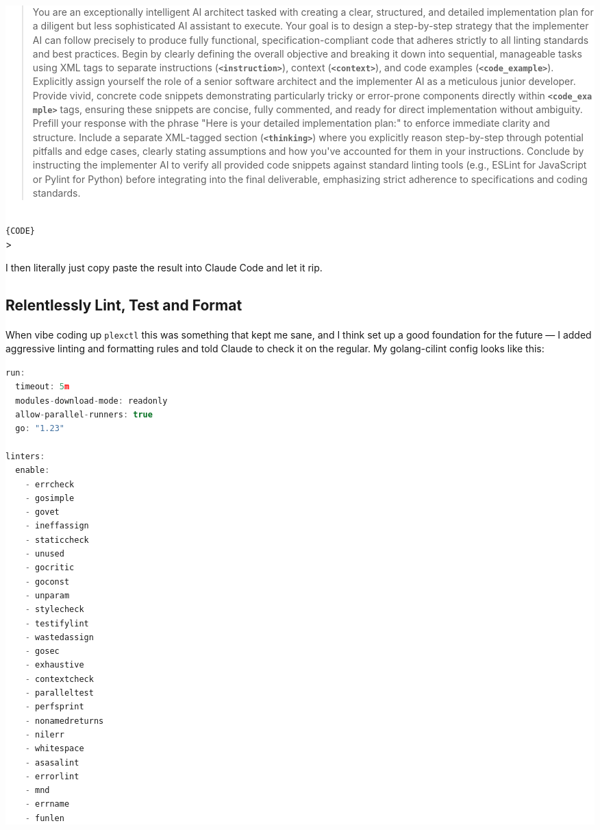 > You are an exceptionally intelligent AI architect tasked with creating a clear, structured, and detailed implementation plan for a diligent but less sophisticated AI assistant to execute. Your goal is to design a step-by-step strategy that the implementer AI can follow precisely to produce fully functional, specification-compliant code that adheres strictly to all linting standards and best practices. Begin by clearly defining the overall objective and breaking it down into sequential, manageable tasks using XML tags to separate instructions (**`<instruction>`**), context (**`<context>`**), and code examples (**`<code_example>`**). Explicitly assign yourself the role of a senior software architect and the implementer AI as a meticulous junior developer. Provide vivid, concrete code snippets demonstrating particularly tricky or error-prone components directly within **`<code_example>`** tags, ensuring these snippets are concise, fully commented, and ready for direct implementation without ambiguity. Prefill your response with the phrase "Here is your detailed implementation plan:" to enforce immediate clarity and structure. Include a separate XML-tagged section (**`<thinking>`**) where you explicitly reason step-by-step through potential pitfalls and edge cases, clearly stating assumptions and how you've accounted for them in your instructions. Conclude by instructing the implementer AI to verify all provided code snippets against standard linting tools (e.g., ESLint for JavaScript or Pylint for Python) before integrating into the final deliverable, emphasizing strict adherence to specifications and coding standards.

<code>
{CODE}
</code>
> 

I then literally just copy paste the result into Claude Code and let it rip.

## Relentlessly Lint, Test and Format

When vibe coding up `plexctl` this was something that kept me sane, and I think set up a good foundation for the future — I added aggressive linting and formatting rules and told Claude to check it on the regular. My golang-cilint config looks like this: 

```jsx
run:
  timeout: 5m
  modules-download-mode: readonly
  allow-parallel-runners: true
  go: "1.23"

linters:
  enable:
    - errcheck
    - gosimple
    - govet
    - ineffassign
    - staticcheck
    - unused
    - gocritic
    - goconst
    - unparam
    - stylecheck
    - testifylint
    - wastedassign
    - gosec
    - exhaustive
    - contextcheck
    - paralleltest
    - perfsprint
    - nonamedreturns
    - nilerr
    - whitespace
    - asasalint
    - errorlint
    - mnd
    - errname
    - funlen
```